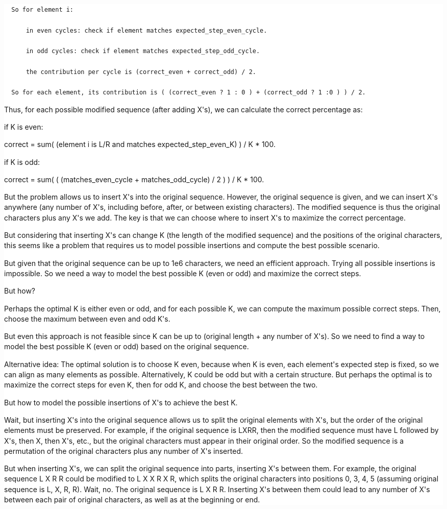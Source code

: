       So for element i:

          in even cycles: check if element matches expected_step_even_cycle.

          in odd cycles: check if element matches expected_step_odd_cycle.

          the contribution per cycle is (correct_even + correct_odd) / 2.

      So for each element, its contribution is ( (correct_even ? 1 : 0 ) + (correct_odd ? 1 :0 ) ) / 2.

Thus, for each possible modified sequence (after adding X's), we can calculate the correct percentage as:

if K is even:

   correct = sum( (element i is L/R and matches expected_step_even_K) ) / K * 100.

if K is odd:

   correct = sum( ( (matches_even_cycle + matches_odd_cycle) / 2 ) ) / K * 100.

But the problem allows us to insert X's into the original sequence. However, the original sequence is given, and we can insert X's anywhere (any number of X's, including before, after, or between existing characters). The modified sequence is thus the original characters plus any X's we add. The key is that we can choose where to insert X's to maximize the correct percentage.

But considering that inserting X's can change K (the length of the modified sequence) and the positions of the original characters, this seems like a problem that requires us to model possible insertions and compute the best possible scenario.

But given that the original sequence can be up to 1e6 characters, we need an efficient approach. Trying all possible insertions is impossible. So we need a way to model the best possible K (even or odd) and maximize the correct steps.

But how?

Perhaps the optimal K is either even or odd, and for each possible K, we can compute the maximum possible correct steps. Then, choose the maximum between even and odd K's.

But even this approach is not feasible since K can be up to (original length + any number of X's). So we need to find a way to model the best possible K (even or odd) based on the original sequence.

Alternative idea: The optimal solution is to choose K even, because when K is even, each element's expected step is fixed, so we can align as many elements as possible. Alternatively, K could be odd but with a certain structure. But perhaps the optimal is to maximize the correct steps for even K, then for odd K, and choose the best between the two.

But how to model the possible insertions of X's to achieve the best K.

Wait, but inserting X's into the original sequence allows us to split the original elements with X's, but the order of the original elements must be preserved. For example, if the original sequence is LXRR, then the modified sequence must have L followed by X's, then X, then X's, etc., but the original characters must appear in their original order. So the modified sequence is a permutation of the original characters plus any number of X's inserted.

But when inserting X's, we can split the original sequence into parts, inserting X's between them. For example, the original sequence L X R R could be modified to L X X R X R, which splits the original characters into positions 0, 3, 4, 5 (assuming original sequence is L, X, R, R). Wait, no. The original sequence is L X R R. Inserting X's between them could lead to any number of X's between each pair of original characters, as well as at the beginning or end.
